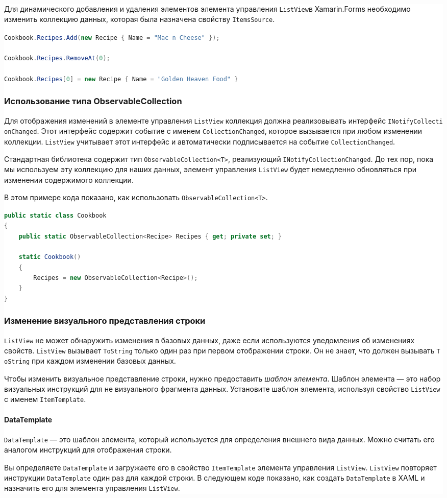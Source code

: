 Для динамического добавления и удаления элементов элемента управления `ListView`в Xamarin.Forms необходимо изменить коллекцию данных, которая была назначена свойству `ItemsSource`.

```c#
Cookbook.Recipes.Add(new Recipe { Name = "Mac n Cheese" });

Cookbook.Recipes.RemoveAt(0);

Cookbook.Recipes[0] = new Recipe { Name = "Golden Heaven Food" }
```



### Использование типа ObservableCollection

Для отображения изменений в элементе управления `ListView` коллекция должна реализовывать интерфейс `INotifyCollectionChanged`. Этот интерфейс содержит событие с именем `CollectionChanged`, которое вызывается при любом изменении коллекции. `ListView` учитывает этот интерфейс и автоматически подписывается на событие `CollectionChanged`.

Стандартная библиотека содержит тип `ObservableCollection<T>`, реализующий `INotifyCollectionChanged`. До тех пор, пока мы используем эту коллекцию для наших данных, элемент управления `ListView` будет немедленно обновляться при изменении содержимого коллекции.

В этом примере кода показано, как использовать `ObservableCollection<T>`.

```c#
public static class Cookbook
{
    public static ObservableCollection<Recipe> Recipes { get; private set; }

    static Cookbook()
    {
        Recipes = new ObservableCollection<Recipe>();
    }
}
```



### Изменение визуального представления строки

`ListView` не может обнаружить изменения в базовых данных, даже если используются уведомления об изменениях свойств. `ListView` вызывает `ToString` только один раз при первом отображении строки. Он не знает, что должен вызывать `ToString` при каждом изменении базовых данных.

Чтобы изменить визуальное представление строки, нужно предоставить *шаблон элемента*. Шаблон элемента — это набор визуальных инструкций для не визуального фрагмента данных. Установите шаблон элемента, используя свойство `ListView` с именем `ItemTemplate`.



#### DataTemplate

`DataTemplate` — это шаблон элемента, который используется для определения внешнего вида данных. Можно считать его аналогом инструкций для отображения строки.

Вы определяете `DataTemplate` и загружаете его в свойство `ItemTemplate` элемента управления `ListView`. `ListView` повторяет инструкции `DataTemplate` один раз для каждой строки. В следующем коде показано, как создать `DataTemplate` в XAML и назначить его для элемента управления `ListView`.
